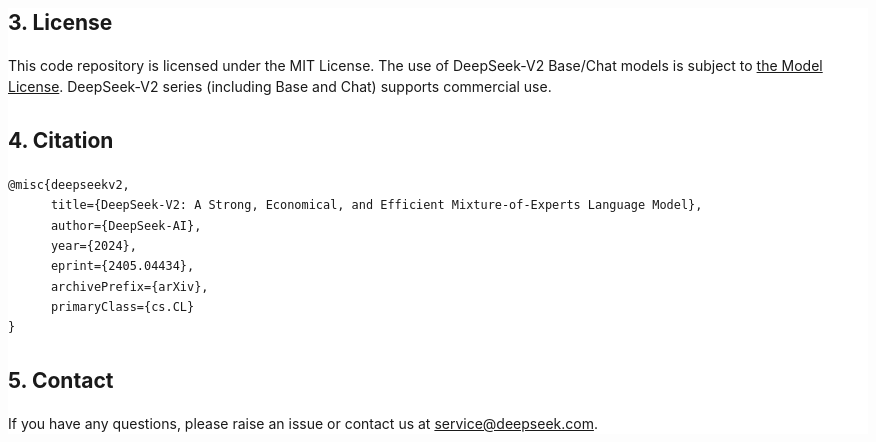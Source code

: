## 3. License
This code repository is licensed under the MIT License. The use of DeepSeek-V2 Base/Chat models is subject to [the Model License](LICENSE). DeepSeek-V2 series (including Base and Chat) supports commercial use.

## 4. Citation
```
@misc{deepseekv2,
      title={DeepSeek-V2: A Strong, Economical, and Efficient Mixture-of-Experts Language Model}, 
      author={DeepSeek-AI},
      year={2024},
      eprint={2405.04434},
      archivePrefix={arXiv},
      primaryClass={cs.CL}
}
```

## 5. Contact
If you have any questions, please raise an issue or contact us at [service@deepseek.com](service@deepseek.com).
